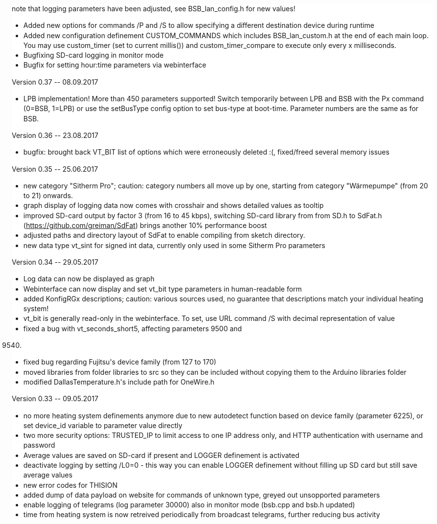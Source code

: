 note that logging parameters have been adjusted, see BSB\_lan\_config.h
for new values!
- Added new options for commands /P and /S to allow specifying a
different destination device during runtime
- Added new configuration definement CUSTOM\_COMMANDS which includes
BSB\_lan\_custom.h at the end of each main loop. You may use
custom\_timer (set to current millis()) and custom\_timer\_compare to
execute only every x milliseconds.
- Bugfixing SD-card logging in monitor mode
- Bugfix for setting hour:time parameters via webinterface

Version 0.37 -- 08.09.2017
- LPB implementation! More than 450 parameters supported! Switch
temporarily between LPB and BSB with the Px command (0=BSB, 1=LPB) or
use the setBusType config option to set bus-type at boot-time. Parameter
numbers are the same as for BSB.

Version 0.36 -- 23.08.2017
- bugfix: brought back VT\_BIT list of options which were erroneously
deleted :(, fixed/freed several memory issues

Version 0.35 -- 25.06.2017
- new category \"Sitherm Pro\"; caution: category numbers all move up
by one, starting from category \"Wärmepumpe\" (from 20 to 21) onwards.
- graph display of logging data now comes with crosshair and shows
detailed values as tooltip
- improved SD-card output by factor 3 (from 16 to 45 kbps), switching
SD-card library from from SD.h to SdFat.h
(https://github.com/greiman/SdFat) brings another 10% performance boost
- adjusted paths and directory layout of SdFat to enable compiling from
sketch directory.
- new data type vt\_sint for signed int data, currently only used in
some Sitherm Pro parameters

Version 0.34 -- 29.05.2017
- Log data can now be displayed as graph
- Webinterface can now display and set vt\_bit type parameters in
human-readable form
- added KonfigRGx descriptions; caution: various sources used, no
guarantee that descriptions match your individual heating system!
- vt\_bit is generally read-only in the webinterface. To set, use URL
command /S with decimal representation of value
- fixed a bug with vt\_seconds\_short5, affecting parameters 9500 and
9540.
- fixed bug regarding Fujitsu\'s device family (from 127 to 170)
- moved libraries from folder libraries to src so they can be included
without copying them to the Arduino libraries folder
- modified DallasTemperature.h\'s include path for OneWire.h

Version 0.33 -- 09.05.2017
- no more heating system definements anymore due to new autodetect
function based on device family (parameter 6225), or set device\_id
variable to parameter value directly
- two more security options: TRUSTED\_IP to limit access to one IP
address only, and HTTP authentication with username and password
- Average values are saved on SD-card if present and LOGGER definement
is activated
- deactivate logging by setting /L0=0 - this way you can enable LOGGER
definement without filling up SD card but still save average values
- new error codes for THISION
- added dump of data payload on website for commands of unknown type,
greyed out unsopported parameters
- enable logging of telegrams (log parameter 30000) also in monitor
mode (bsb.cpp and bsb.h updated)
- time from heating system is now retreived periodically from broadcast
telegrams, further reducing bus activity